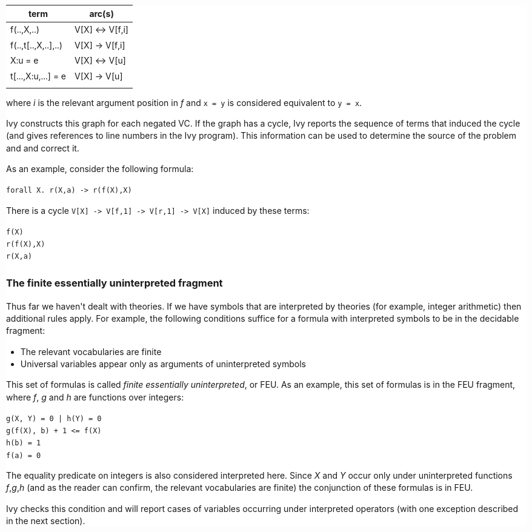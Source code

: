 | term                 |  arc(s)         |
|----------------------|-----------------|
| f(..,X,..)           | V[X] <-> V[f,i] |
| f(..,t[..,X,..],..)  | V[X] -> V[f,i]  |
| X:u = e              | V[X] <-> V[u]   |
| t[...,X:u,...] = e   | V[X] -> V[u]    |
|                      |                 |

where *i* is the relevant argument position in *f* and `x = y` is
considered equivalent to `y = x`.

Ivy constructs this graph for each negated VC. If the graph has a
cycle, Ivy reports the sequence of terms that induced the cycle (and
gives references to line numbers in the Ivy program). This information
can be used to determine the source of the problem and and correct it.

As an example, consider the following formula:

    forall X. r(X,a) -> r(f(X),X)

There is a cycle `V[X] -> V[f,1] -> V[r,1] -> V[X]` induced by these terms:

    f(X)
    r(f(X),X)
    r(X,a)

### The finite essentially uninterpreted fragment

Thus far we haven't dealt with theories.  If we have symbols that are
interpreted by theories (for example, integer arithmetic) then
additional rules apply. For example, the following conditions
suffice for a formula with interpreted symbols to be in the decidable fragment:

- The relevant vocabularies are finite
- Universal variables appear only as arguments of uninterpreted symbols

This set of formulas is called *finite essentially uninterpreted*, or
FEU. As an example, this set of formulas is in the FEU fragment, 
where *f*, *g* and *h* are functions over integers:

    g(X, Y) = 0 | h(Y) = 0
    g(f(X), b) + 1 <= f(X)
    h(b) = 1
    f(a) = 0

The equality predicate on integers is also considered interpreted here.
Since *X* and *Y* occur only under uninterpreted functions *f*,*g*,*h*
(and as the reader can confirm, the relevant vocabularies are finite)
the conjunction of these formulas is in FEU.

Ivy checks this condition and will report cases of variables occurring
under interpreted operators (with one exception described in the next
section).


[al]: http://alloy.mit.edu/alloy/
[pl]: https://en.wikipedia.org/wiki/Prolog
[cbv]: https://en.wikipedia.org/wiki/Evaluation_strategy#Call_by_value
[cpl]: https://en.wikipedia.org/wiki/C_(programming_language)
[fol]: https://en.wikipedia.org/wiki/First-order_logic
[fv]: https://en.wikipedia.org/wiki/Free_variables_and_bound_variables